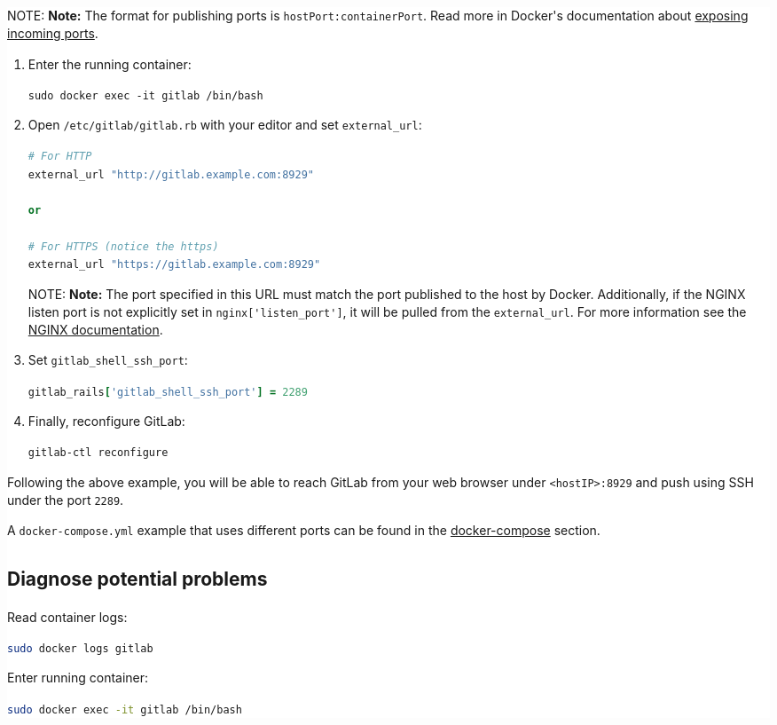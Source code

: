    NOTE: **Note:**
   The format for publishing ports is `hostPort:containerPort`. Read more in
   Docker's documentation about [exposing incoming ports][docker-ports].

1. Enter the running container:

   ```shell
   sudo docker exec -it gitlab /bin/bash
   ```

1. Open `/etc/gitlab/gitlab.rb` with your editor and set `external_url`:

   ```rb
   # For HTTP
   external_url "http://gitlab.example.com:8929"

   or

   # For HTTPS (notice the https)
   external_url "https://gitlab.example.com:8929"
   ```

   NOTE: **Note:**
   The port specified in this URL must match the port published to the host by Docker.
   Additionally, if the NGINX listen port is not explicitly set in
   `nginx['listen_port']`, it will be pulled from the `external_url`.
   For more information see the [NGINX documentation](../settings/nginx.md).

1. Set `gitlab_shell_ssh_port`:

   ```rb
   gitlab_rails['gitlab_shell_ssh_port'] = 2289
   ```

1. Finally, reconfigure GitLab:

   ```shell
   gitlab-ctl reconfigure
   ```

Following the above example, you will be able to reach GitLab from your
web browser under `<hostIP>:8929` and push using SSH under the port `2289`.

A `docker-compose.yml` example that uses different ports can be found in the
[docker-compose](#install-gitlab-using-docker-compose) section.

## Diagnose potential problems

Read container logs:

```bash
sudo docker logs gitlab
```

Enter running container:

```bash
sudo docker exec -it gitlab /bin/bash
```


[docker compose]: https://docs.docker.com/compose/
[install-compose]: https://docs.docker.com/compose/install/
[down-yml]: https://gitlab.com/gitlab-org/omnibus-gitlab/blob/master/docker/docker-compose.yml
[docker-ports]: https://docs.docker.com/engine/reference/run/#/expose-incoming-ports
[^1]: `docker` is the default group, if you've changed this, update your commands accordingly.